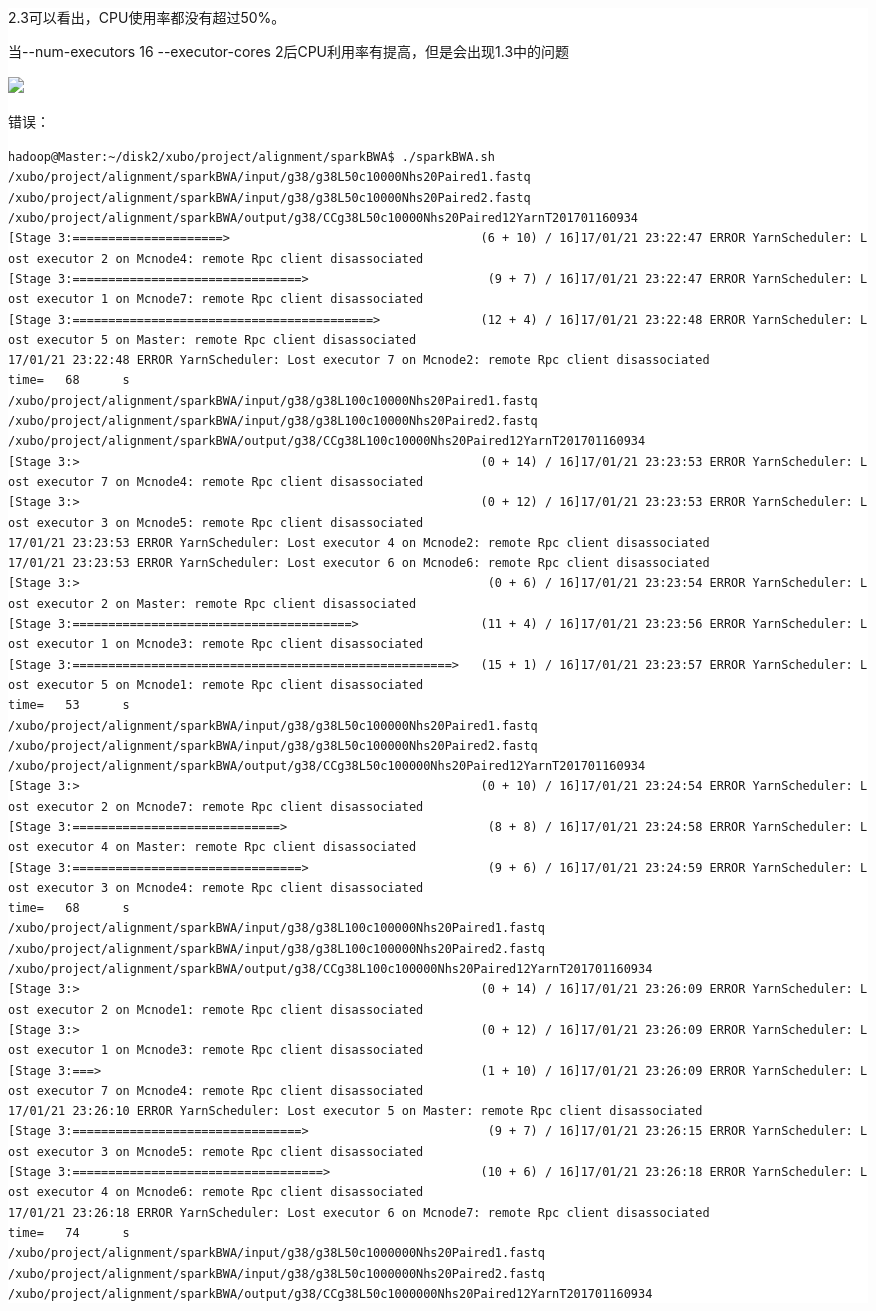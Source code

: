 2.3可以看出，CPU使用率都没有超过50%。

当--num-executors 16 --executor-cores 2后CPU利用率有提高，但是会出现1.3中的问题

![](http://i.imgur.com/6FJuHri.png) 

错误：

	hadoop@Master:~/disk2/xubo/project/alignment/sparkBWA$ ./sparkBWA.sh 
	/xubo/project/alignment/sparkBWA/input/g38/g38L50c10000Nhs20Paired1.fastq
	/xubo/project/alignment/sparkBWA/input/g38/g38L50c10000Nhs20Paired2.fastq
	/xubo/project/alignment/sparkBWA/output/g38/CCg38L50c10000Nhs20Paired12YarnT201701160934
	[Stage 3:=====================>                                   (6 + 10) / 16]17/01/21 23:22:47 ERROR YarnScheduler: Lost executor 2 on Mcnode4: remote Rpc client disassociated
	[Stage 3:================================>                         (9 + 7) / 16]17/01/21 23:22:47 ERROR YarnScheduler: Lost executor 1 on Mcnode7: remote Rpc client disassociated
	[Stage 3:==========================================>              (12 + 4) / 16]17/01/21 23:22:48 ERROR YarnScheduler: Lost executor 5 on Master: remote Rpc client disassociated
	17/01/21 23:22:48 ERROR YarnScheduler: Lost executor 7 on Mcnode2: remote Rpc client disassociated
	time=   68      s                                                               
	/xubo/project/alignment/sparkBWA/input/g38/g38L100c10000Nhs20Paired1.fastq
	/xubo/project/alignment/sparkBWA/input/g38/g38L100c10000Nhs20Paired2.fastq
	/xubo/project/alignment/sparkBWA/output/g38/CCg38L100c10000Nhs20Paired12YarnT201701160934
	[Stage 3:>                                                        (0 + 14) / 16]17/01/21 23:23:53 ERROR YarnScheduler: Lost executor 7 on Mcnode4: remote Rpc client disassociated
	[Stage 3:>                                                        (0 + 12) / 16]17/01/21 23:23:53 ERROR YarnScheduler: Lost executor 3 on Mcnode5: remote Rpc client disassociated
	17/01/21 23:23:53 ERROR YarnScheduler: Lost executor 4 on Mcnode2: remote Rpc client disassociated
	17/01/21 23:23:53 ERROR YarnScheduler: Lost executor 6 on Mcnode6: remote Rpc client disassociated
	[Stage 3:>                                                         (0 + 6) / 16]17/01/21 23:23:54 ERROR YarnScheduler: Lost executor 2 on Master: remote Rpc client disassociated
	[Stage 3:=======================================>                 (11 + 4) / 16]17/01/21 23:23:56 ERROR YarnScheduler: Lost executor 1 on Mcnode3: remote Rpc client disassociated
	[Stage 3:=====================================================>   (15 + 1) / 16]17/01/21 23:23:57 ERROR YarnScheduler: Lost executor 5 on Mcnode1: remote Rpc client disassociated
	time=   53      s                                                               
	/xubo/project/alignment/sparkBWA/input/g38/g38L50c100000Nhs20Paired1.fastq
	/xubo/project/alignment/sparkBWA/input/g38/g38L50c100000Nhs20Paired2.fastq
	/xubo/project/alignment/sparkBWA/output/g38/CCg38L50c100000Nhs20Paired12YarnT201701160934
	[Stage 3:>                                                        (0 + 10) / 16]17/01/21 23:24:54 ERROR YarnScheduler: Lost executor 2 on Mcnode7: remote Rpc client disassociated
	[Stage 3:=============================>                            (8 + 8) / 16]17/01/21 23:24:58 ERROR YarnScheduler: Lost executor 4 on Master: remote Rpc client disassociated
	[Stage 3:================================>                         (9 + 6) / 16]17/01/21 23:24:59 ERROR YarnScheduler: Lost executor 3 on Mcnode4: remote Rpc client disassociated
	time=   68      s                                                               
	/xubo/project/alignment/sparkBWA/input/g38/g38L100c100000Nhs20Paired1.fastq
	/xubo/project/alignment/sparkBWA/input/g38/g38L100c100000Nhs20Paired2.fastq
	/xubo/project/alignment/sparkBWA/output/g38/CCg38L100c100000Nhs20Paired12YarnT201701160934
	[Stage 3:>                                                        (0 + 14) / 16]17/01/21 23:26:09 ERROR YarnScheduler: Lost executor 2 on Mcnode1: remote Rpc client disassociated
	[Stage 3:>                                                        (0 + 12) / 16]17/01/21 23:26:09 ERROR YarnScheduler: Lost executor 1 on Mcnode3: remote Rpc client disassociated
	[Stage 3:===>                                                     (1 + 10) / 16]17/01/21 23:26:09 ERROR YarnScheduler: Lost executor 7 on Mcnode4: remote Rpc client disassociated
	17/01/21 23:26:10 ERROR YarnScheduler: Lost executor 5 on Master: remote Rpc client disassociated
	[Stage 3:================================>                         (9 + 7) / 16]17/01/21 23:26:15 ERROR YarnScheduler: Lost executor 3 on Mcnode5: remote Rpc client disassociated
	[Stage 3:===================================>                     (10 + 6) / 16]17/01/21 23:26:18 ERROR YarnScheduler: Lost executor 4 on Mcnode6: remote Rpc client disassociated
	17/01/21 23:26:18 ERROR YarnScheduler: Lost executor 6 on Mcnode7: remote Rpc client disassociated
	time=   74      s                                                               
	/xubo/project/alignment/sparkBWA/input/g38/g38L50c1000000Nhs20Paired1.fastq
	/xubo/project/alignment/sparkBWA/input/g38/g38L50c1000000Nhs20Paired2.fastq
	/xubo/project/alignment/sparkBWA/output/g38/CCg38L50c1000000Nhs20Paired12YarnT201701160934